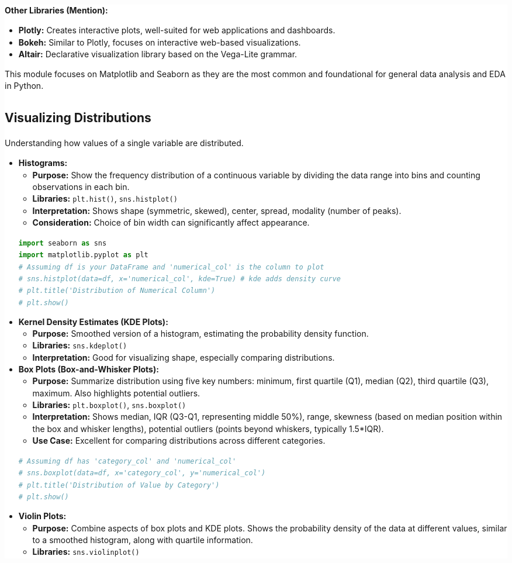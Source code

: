 **Other Libraries (Mention):**
*   **Plotly:** Creates interactive plots, well-suited for web applications and dashboards.
*   **Bokeh:** Similar to Plotly, focuses on interactive web-based visualizations.
*   **Altair:** Declarative visualization library based on the Vega-Lite grammar.

This module focuses on Matplotlib and Seaborn as they are the most common and foundational for general data analysis and EDA in Python.

## Visualizing Distributions

Understanding how values of a single variable are distributed.

*   **Histograms:**
    *   **Purpose:** Show the frequency distribution of a continuous variable by dividing the data range into bins and counting observations in each bin.
    *   **Libraries:** `plt.hist()`, `sns.histplot()`
    *   **Interpretation:** Shows shape (symmetric, skewed), center, spread, modality (number of peaks).
    *   **Consideration:** Choice of bin width can significantly affect appearance.
    ```python
    import seaborn as sns
    import matplotlib.pyplot as plt
    # Assuming df is your DataFrame and 'numerical_col' is the column to plot
    # sns.histplot(data=df, x='numerical_col', kde=True) # kde adds density curve
    # plt.title('Distribution of Numerical Column')
    # plt.show()
    ```
*   **Kernel Density Estimates (KDE Plots):**
    *   **Purpose:** Smoothed version of a histogram, estimating the probability density function.
    *   **Libraries:** `sns.kdeplot()`
    *   **Interpretation:** Good for visualizing shape, especially comparing distributions.
*   **Box Plots (Box-and-Whisker Plots):**
    *   **Purpose:** Summarize distribution using five key numbers: minimum, first quartile (Q1), median (Q2), third quartile (Q3), maximum. Also highlights potential outliers.
    *   **Libraries:** `plt.boxplot()`, `sns.boxplot()`
    *   **Interpretation:** Shows median, IQR (Q3-Q1, representing middle 50%), range, skewness (based on median position within the box and whisker lengths), potential outliers (points beyond whiskers, typically 1.5*IQR).
    *   **Use Case:** Excellent for comparing distributions across different categories.
    ```python
    # Assuming df has 'category_col' and 'numerical_col'
    # sns.boxplot(data=df, x='category_col', y='numerical_col')
    # plt.title('Distribution of Value by Category')
    # plt.show()
    ```
*   **Violin Plots:**
    *   **Purpose:** Combine aspects of box plots and KDE plots. Shows the probability density of the data at different values, similar to a smoothed histogram, along with quartile information.
    *   **Libraries:** `sns.violinplot()`